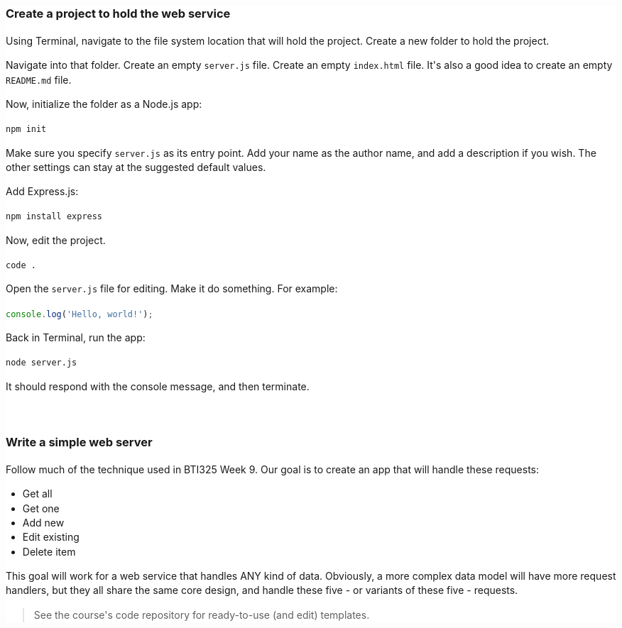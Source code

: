 ### Create a project to hold the web service

Using Terminal, navigate to the file system location that will hold the project. Create a new folder to hold the project. 

Navigate into that folder. Create an empty `server.js` file. Create an empty `index.html` file. It's also a good idea to create an empty `README.md` file.

Now, initialize the folder as a Node.js app:

```bash
npm init
```

Make sure you specify `server.js` as its entry point. Add your name as the author name, and add a description if you wish. The other settings can stay at the suggested default values. 

Add Express.js:

```bash
npm install express
```

Now, edit the project.

```bash
code .
```

Open the `server.js` file for editing. Make it do something. For example:

```js
console.log('Hello, world!');
```

Back in Terminal, run the app:

```bash
node server.js
```

It should respond with the console message, and then terminate. 

<br>

### Write a simple web server 

Follow much of the technique used in BTI325 Week 9. Our goal is to create an app that will handle these requests:
* Get all
* Get one
* Add new
* Edit existing
* Delete item

This goal will work for a web service that handles ANY kind of data. Obviously, a more complex data model will have more request handlers, but they all share the same core design, and handle these five - or variants of these five - requests. 

> See the course's code repository for ready-to-use (and edit) templates. 
